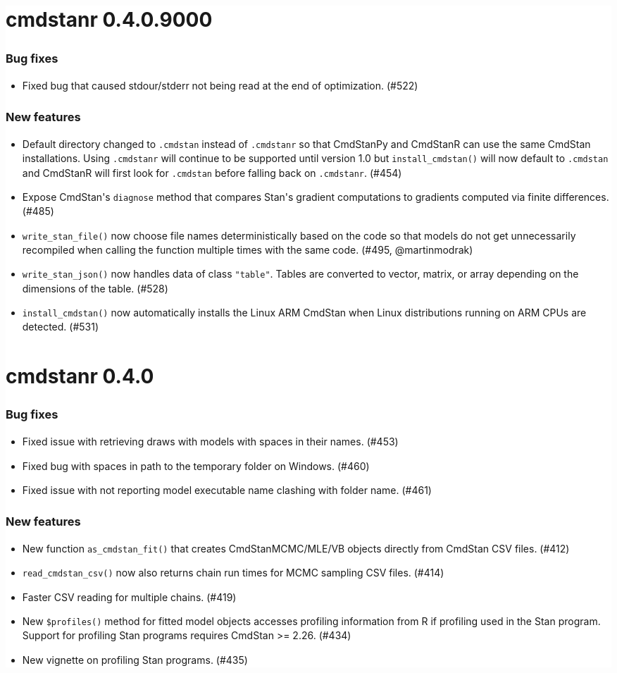 # cmdstanr 0.4.0.9000

### Bug fixes

* Fixed bug that caused stdour/stderr not being read at the end of
optimization. (#522)

### New features

* Default directory changed to `.cmdstan` instead of `.cmdstanr` so that
CmdStanPy and CmdStanR can use the same CmdStan installations. Using `.cmdstanr`
will continue to be supported until version 1.0 but `install_cmdstan()` will now
default to `.cmdstan` and CmdStanR will first look for `.cmdstan` before falling
back on `.cmdstanr`. (#454)

* Expose CmdStan's `diagnose` method that compares Stan's gradient computations
to gradients computed via finite differences. (#485)

* `write_stan_file()` now choose file names deterministically based on the code
so that models do not get unnecessarily recompiled when calling the function
multiple times with the same code. (#495, @martinmodrak)

* `write_stan_json()` now handles data of class `"table"`. Tables are converted
to vector, matrix, or array depending on the dimensions of the table. (#528)

* `install_cmdstan()` now automatically installs the Linux ARM CmdStan when
Linux distributions running on ARM CPUs are detected. (#531)

# cmdstanr 0.4.0

### Bug fixes

* Fixed issue with retrieving draws with models with spaces in their names. (#453)

* Fixed bug with spaces in path to the temporary folder on Windows. (#460)

* Fixed issue with not reporting model executable name clashing with folder name. (#461)

### New features

* New function `as_cmdstan_fit()` that creates CmdStanMCMC/MLE/VB objects
directly from CmdStan CSV files. (#412)

* `read_cmdstan_csv()` now also returns chain run times for MCMC sampling CSV
files. (#414)

* Faster CSV reading for multiple chains. (#419)

* New `$profiles()` method for fitted model objects accesses profiling
information from R if profiling used in the Stan program. Support for profiling
Stan programs requires CmdStan >= 2.26. (#434)

* New vignette on profiling Stan programs. (#435)
